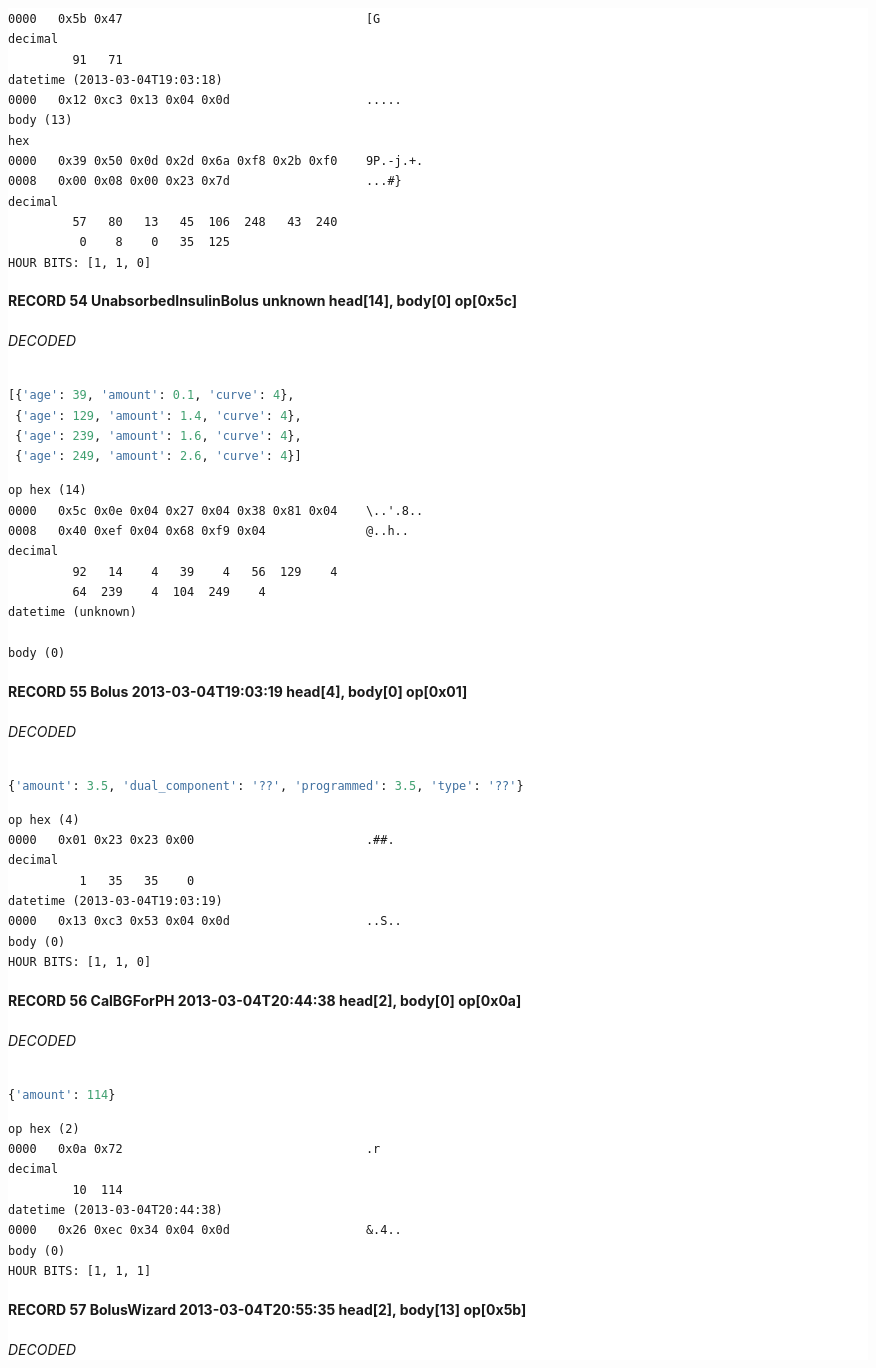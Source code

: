     0000   0x5b 0x47                                  [G
    decimal
             91   71
    datetime (2013-03-04T19:03:18)
    0000   0x12 0xc3 0x13 0x04 0x0d                   .....
    body (13)
    hex
    0000   0x39 0x50 0x0d 0x2d 0x6a 0xf8 0x2b 0xf0    9P.-j.+.
    0008   0x00 0x08 0x00 0x23 0x7d                   ...#}
    decimal
             57   80   13   45  106  248   43  240
              0    8    0   35  125
    HOUR BITS: [1, 1, 0]
#### RECORD 54 UnabsorbedInsulinBolus unknown head[14], body[0] op[0x5c]
###### DECODED
```python
[{'age': 39, 'amount': 0.1, 'curve': 4},
 {'age': 129, 'amount': 1.4, 'curve': 4},
 {'age': 239, 'amount': 1.6, 'curve': 4},
 {'age': 249, 'amount': 2.6, 'curve': 4}]
```
    op hex (14)
    0000   0x5c 0x0e 0x04 0x27 0x04 0x38 0x81 0x04    \..'.8..
    0008   0x40 0xef 0x04 0x68 0xf9 0x04              @..h..
    decimal
             92   14    4   39    4   56  129    4
             64  239    4  104  249    4
    datetime (unknown)

    body (0)

#### RECORD 55 Bolus 2013-03-04T19:03:19 head[4], body[0] op[0x01]
###### DECODED
```python
{'amount': 3.5, 'dual_component': '??', 'programmed': 3.5, 'type': '??'}
```
    op hex (4)
    0000   0x01 0x23 0x23 0x00                        .##.
    decimal
              1   35   35    0
    datetime (2013-03-04T19:03:19)
    0000   0x13 0xc3 0x53 0x04 0x0d                   ..S..
    body (0)
    HOUR BITS: [1, 1, 0]
#### RECORD 56 CalBGForPH 2013-03-04T20:44:38 head[2], body[0] op[0x0a]
###### DECODED
```python
{'amount': 114}
```
    op hex (2)
    0000   0x0a 0x72                                  .r
    decimal
             10  114
    datetime (2013-03-04T20:44:38)
    0000   0x26 0xec 0x34 0x04 0x0d                   &.4..
    body (0)
    HOUR BITS: [1, 1, 1]
#### RECORD 57 BolusWizard 2013-03-04T20:55:35 head[2], body[13] op[0x5b]
###### DECODED